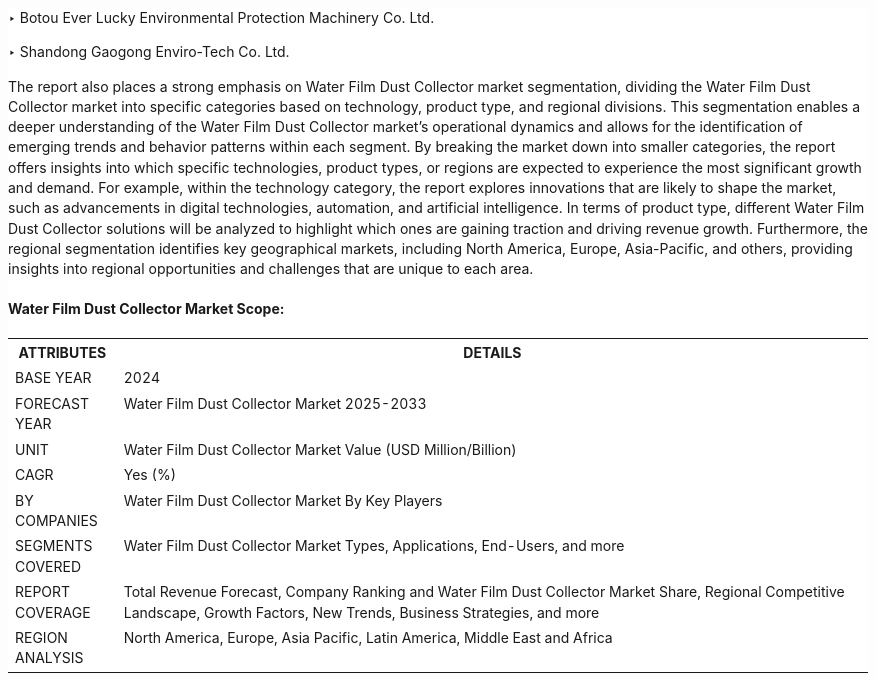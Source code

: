 ‣ Botou Ever Lucky Environmental Protection Machinery Co. Ltd.

‣ Shandong Gaogong Enviro-Tech Co. Ltd.

The report also places a strong emphasis on Water Film Dust Collector market segmentation, dividing the Water Film Dust Collector market into specific categories based on technology, product type, and regional divisions. This segmentation enables a deeper understanding of the Water Film Dust Collector market’s operational dynamics and allows for the identification of emerging trends and behavior patterns within each segment. By breaking the market down into smaller categories, the report offers insights into which specific technologies, product types, or regions are expected to experience the most significant growth and demand. For example, within the technology category, the report explores innovations that are likely to shape the market, such as advancements in digital technologies, automation, and artificial intelligence. In terms of product type, different Water Film Dust Collector solutions will be analyzed to highlight which ones are gaining traction and driving revenue growth. Furthermore, the regional segmentation identifies key geographical markets, including North America, Europe, Asia-Pacific, and others, providing insights into regional opportunities and challenges that are unique to each area.

<h4>Water Film Dust Collector Market Scope:</h4>
<table>
<tr>
<th>ATTRIBUTES</th>
<th>DETAILS</th>
</tr>
<tr>
<td>BASE YEAR</td>
<td>2024</td>
</tr>
<tr>
<td>FORECAST YEAR</td>
<td>Water Film Dust Collector Market 2025-2033</td>
</tr>
<tr>
<td>UNIT</td>
<td>Water Film Dust Collector Market Value (USD Million/Billion)</td>
<tr>
<td>CAGR</td>
<td>Yes (%)</td>
</tr>
</tr>
<tr>
<td>BY COMPANIES</td>
<td>Water Film Dust Collector Market By Key Players</td>
</tr>
<tr>
<td>SEGMENTS COVERED</td>
<td>Water Film Dust Collector Market Types, Applications, End-Users, and more</td>
</tr>
<tr>
<td>REPORT COVERAGE</td>
<td>Total Revenue Forecast, Company Ranking and Water Film Dust Collector Market Share, Regional Competitive Landscape, Growth Factors, New Trends, Business Strategies, and more</td>
</tr>
<tr>
<td>REGION ANALYSIS</td>
<td>North America, Europe, Asia Pacific, Latin America, Middle East and Africa</td>
</tr>
</table>
